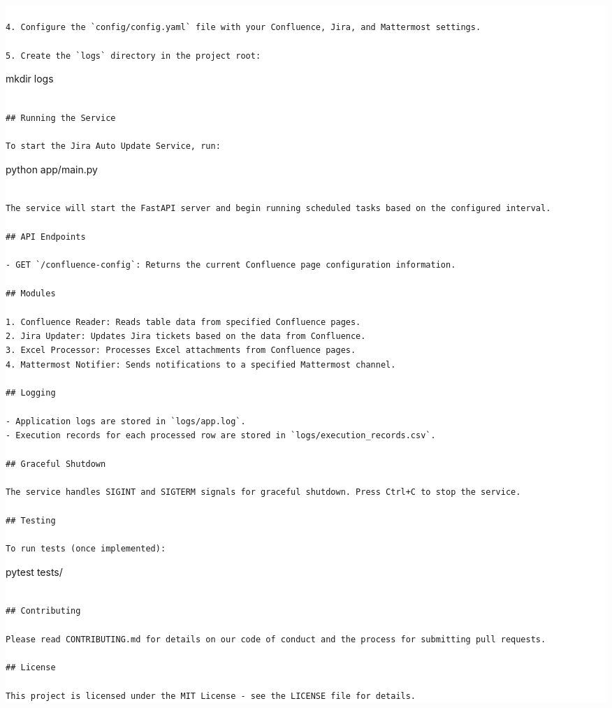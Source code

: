    ```

4. Configure the `config/config.yaml` file with your Confluence, Jira, and Mattermost settings.

5. Create the `logs` directory in the project root:
   ```
   mkdir logs
   ```

## Running the Service

To start the Jira Auto Update Service, run:

```
python app/main.py
```

The service will start the FastAPI server and begin running scheduled tasks based on the configured interval.

## API Endpoints

- GET `/confluence-config`: Returns the current Confluence page configuration information.

## Modules

1. Confluence Reader: Reads table data from specified Confluence pages.
2. Jira Updater: Updates Jira tickets based on the data from Confluence.
3. Excel Processor: Processes Excel attachments from Confluence pages.
4. Mattermost Notifier: Sends notifications to a specified Mattermost channel.

## Logging

- Application logs are stored in `logs/app.log`.
- Execution records for each processed row are stored in `logs/execution_records.csv`.

## Graceful Shutdown

The service handles SIGINT and SIGTERM signals for graceful shutdown. Press Ctrl+C to stop the service.

## Testing

To run tests (once implemented):

```
pytest tests/
```

## Contributing

Please read CONTRIBUTING.md for details on our code of conduct and the process for submitting pull requests.

## License

This project is licensed under the MIT License - see the LICENSE file for details.
```
